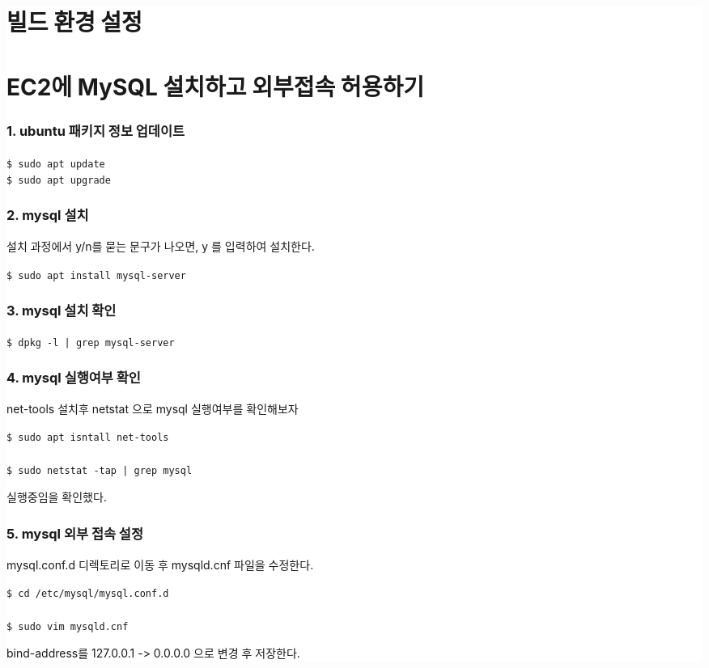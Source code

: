 # 빌드 환경 설정

# EC2에 MySQL 설치하고 외부접속 허용하기

### 1. ubuntu 패키지 정보 업데이트

```shell
$ sudo apt update
$ sudo apt upgrade
```



### 2. mysql 설치

설치 과정에서 y/n를 묻는 문구가 나오면, y 를 입력하여 설치한다.

```shell
$ sudo apt install mysql-server
```



### 3. mysql 설치 확인

```shell
$ dpkg -l | grep mysql-server
```



### 4. mysql 실행여부 확인

net-tools 설치후 netstat 으로 mysql 실행여부를 확인해보자

```shell
$ sudo apt isntall net-tools

$ sudo netstat -tap | grep mysql
```

실행중임을 확인했다. 



### 5. mysql 외부 접속 설정

mysql.conf.d 디렉토리로 이동 후 mysqld.cnf 파일을 수정한다.

```shell
$ cd /etc/mysql/mysql.conf.d

$ sudo vim mysqld.cnf
```

bind-address를 127.0.0.1 -> 0.0.0.0 으로 변경 후 저장한다.

